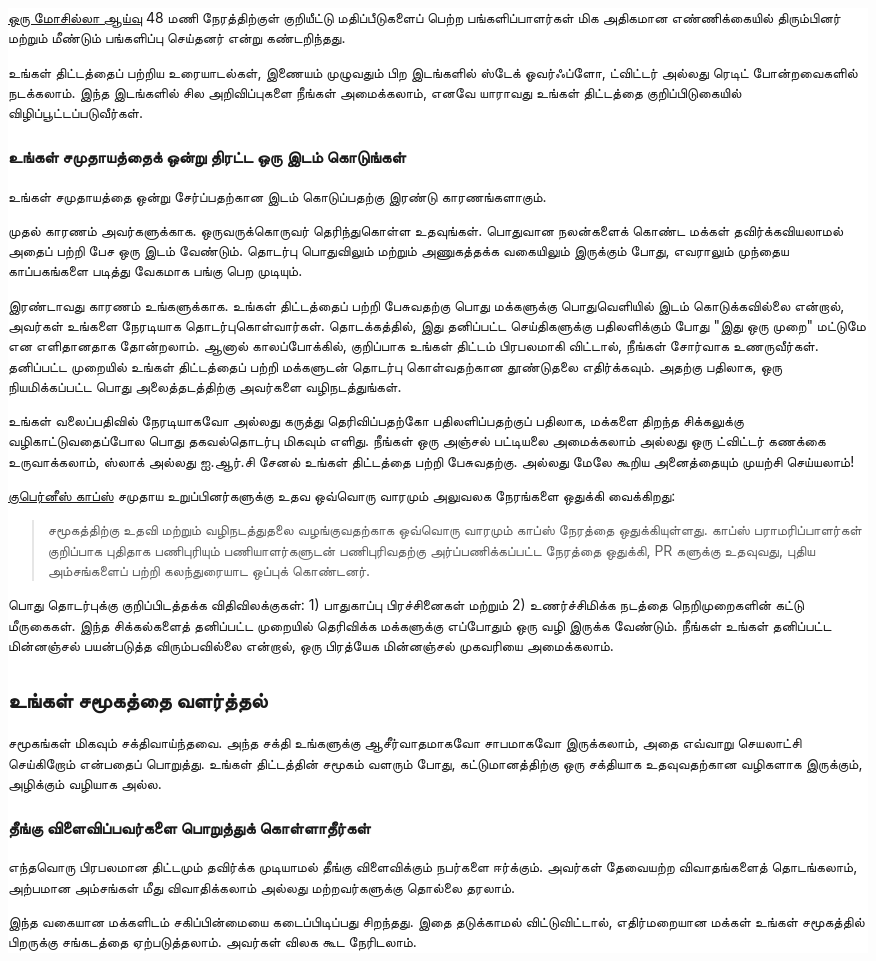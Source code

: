 [ஒரு மோசில்லா ஆய்வு](https://docs.google.com/presentation/d/1hsJLv1ieSqtXBzd5YZusY-mB8e1VJzaeOmh8Q4VeMio/edit#slide=id.g43d857af8_0177) 48 மணி நேரத்திற்குள் குறியீட்டு மதிப்பீடுகளைப் பெற்ற பங்களிப்பாளர்கள் மிக அதிகமான எண்ணிக்கையில் திரும்பினர் மற்றும் மீண்டும் பங்களிப்பு செய்தனர் என்று கண்டறிந்தது.

உங்கள் திட்டத்தைப் பற்றிய உரையாடல்கள், இணையம் முழுவதும் பிற இடங்களில் ஸ்டேக் ஓவர்ஃப்ளோ, ட்விட்டர் அல்லது ரெடிட் போன்றவைகளில் நடக்கலாம். இந்த இடங்களில் சில அறிவிப்புகளை நீங்கள் அமைக்கலாம், எனவே யாராவது உங்கள் திட்டத்தை குறிப்பிடுகையில் விழிப்பூட்டப்படுவீர்கள்.

### உங்கள் சமுதாயத்தைக் ஒன்று திரட்ட ஒரு இடம் கொடுங்கள்

உங்கள் சமுதாயத்தை ஒன்று சேர்ப்பதற்கான இடம் கொடுப்பதற்கு இரண்டு காரணங்களாகும்.

முதல் காரணம் அவர்களுக்காக. ஒருவருக்கொருவர் தெரிந்துகொள்ள உதவுங்கள். பொதுவான நலன்களைக் கொண்ட மக்கள் தவிர்க்கவியலாமல் அதைப் பற்றி பேச ஒரு இடம் வேண்டும். தொடர்பு பொதுவிலும் மற்றும் அணுகத்தக்க வகையிலும் இருக்கும் போது, எவராலும் முந்தைய காப்பகங்களை படித்து வேகமாக பங்கு பெற முடியும்.

இரண்டாவது காரணம் உங்களுக்காக. உங்கள் திட்டத்தைப் பற்றி பேசுவதற்கு பொது மக்களுக்கு பொதுவெளியில் இடம் கொடுக்கவில்லை என்றால், அவர்கள் உங்களை நேரடியாக தொடர்புகொள்வார்கள். தொடக்கத்தில், இது தனிப்பட்ட செய்திகளுக்கு பதிலளிக்கும் போது "இது ஒரு முறை" மட்டுமே என எளிதானதாக தோன்றலாம். ஆனால் காலப்போக்கில், குறிப்பாக உங்கள் திட்டம் பிரபலமாகி விட்டால், நீங்கள் சோர்வாக உணருவீர்கள். தனிப்பட்ட முறையில் உங்கள் திட்டத்தைப் பற்றி மக்களுடன் தொடர்பு கொள்வதற்கான தூண்டுதலை எதிர்க்கவும். அதற்கு பதிலாக, ஒரு நியமிக்கப்பட்ட பொது அலைத்தடத்திற்கு அவர்களை வழிநடத்துங்கள்.

உங்கள் வலைப்பதிவில் நேரடியாகவோ அல்லது கருத்து தெரிவிப்பதற்கோ பதிலளிப்பதற்குப் பதிலாக, மக்களை திறந்த சிக்கலுக்கு வழிகாட்டுவதைப்போல பொது தகவல்தொடர்பு மிகவும் எளிது. நீங்கள் ஒரு அஞ்சல் பட்டியலை அமைக்கலாம் அல்லது ஒரு ட்விட்டர் கணக்கை உருவாக்கலாம், ஸ்லாக் அல்லது ஐ.ஆர்.சி சேனல் உங்கள் திட்டத்தை பற்றி பேசுவதற்கு. அல்லது மேலே கூறிய அனைத்தையும் முயற்சி செய்யலாம்!

[குபெர்னீஸ் காப்ஸ்](https://github.com/kubernetes/kops#getting-involved) சமுதாய உறுப்பினர்களுக்கு உதவ ஒவ்வொரு வாரமும் அலுவலக நேரங்களை ஒதுக்கி வைக்கிறது:

> சமூகத்திற்கு உதவி மற்றும் வழிநடத்துதலை வழங்குவதற்காக ஒவ்வொரு வாரமும் காப்ஸ் நேரத்தை ஒதுக்கியுள்ளது. காப்ஸ் பராமரிப்பாளர்கள் குறிப்பாக புதிதாக பணிபுரியும் பணியாளர்களுடன் பணிபுரிவதற்கு அர்ப்பணிக்கப்பட்ட நேரத்தை ஒதுக்கி, PR களுக்கு உதவுவது, புதிய அம்சங்களைப் பற்றி கலந்துரையாட ஒப்புக் கொண்டனர்.

பொது தொடர்புக்கு குறிப்பிடத்தக்க விதிவிலக்குகள்: 1) பாதுகாப்பு பிரச்சினைகள் மற்றும் 2) உணர்ச்சிமிக்க நடத்தை நெறிமுறைகளின் கட்டு மீருகைகள். இந்த சிக்கல்களைத் தனிப்பட்ட முறையில் தெரிவிக்க மக்களுக்கு எப்போதும் ஒரு வழி இருக்க வேண்டும். நீங்கள் உங்கள் தனிப்பட்ட மின்னஞ்சல் பயன்படுத்த விரும்பவில்லை என்றால், ஒரு பிரத்யேக மின்னஞ்சல் முகவரியை அமைக்கலாம்.

## உங்கள் சமூகத்தை வளர்த்தல்

சமூகங்கள் மிகவும் சக்திவாய்ந்தவை. அந்த சக்தி உங்களுக்கு ஆசீர்வாதமாகவோ சாபமாகவோ இருக்கலாம், அதை எவ்வாறு செயலாட்சி செய்கிறோம் என்பதைப் பொறுத்து. உங்கள் திட்டத்தின் சமூகம் வளரும் போது, கட்டுமானத்திற்கு ஒரு சக்தியாக உதவுவதற்கான வழிகளாக இருக்கும், அழிக்கும் வழியாக அல்ல.

### தீங்கு விளைவிப்பவர்களை பொறுத்துக் கொள்ளாதீர்கள்

எந்தவொரு பிரபலமான திட்டமும் தவிர்க்க முடியாமல் தீங்கு விளைவிக்கும் நபர்களை ஈர்க்கும். அவர்கள் தேவையற்ற விவாதங்களைத் தொடங்கலாம், அற்பமான அம்சங்கள் மீது விவாதிக்கலாம் அல்லது மற்றவர்களுக்கு தொல்லை தரலாம்.

இந்த வகையான மக்களிடம் சகிப்பின்மையை கடைப்பிடிப்பது சிறந்தது. இதை தடுக்காமல் விட்டுவிட்டால், எதிர்மறையான மக்கள் உங்கள் சமூகத்தில் பிறருக்கு சங்கடத்தை ஏற்படுத்தலாம். அவர்கள் விலக கூட நேரிடலாம்.
